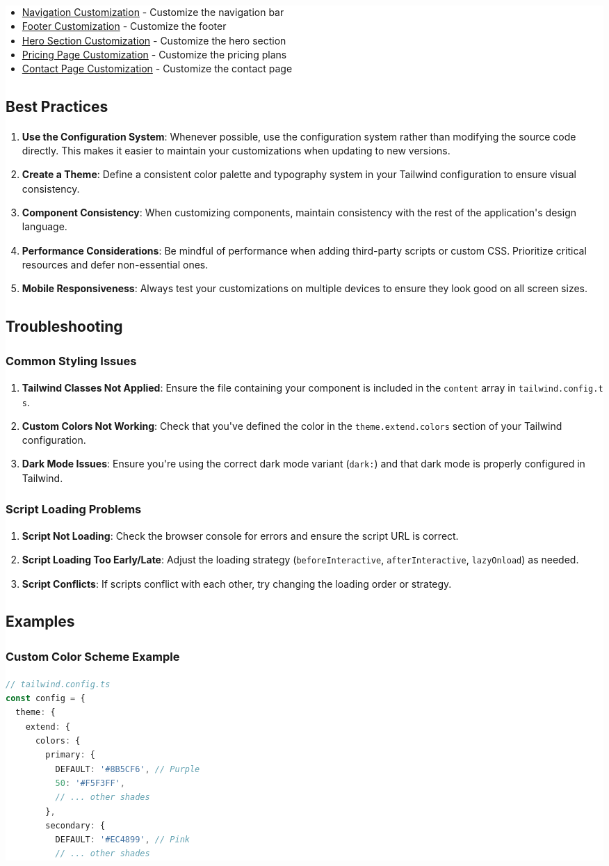 - [Navigation Customization](/docs/guides/navigation.md) - Customize the navigation bar
- [Footer Customization](/docs/guides/footer.md) - Customize the footer
- [Hero Section Customization](/docs/guides/hero-section.md) - Customize the hero section
- [Pricing Page Customization](/docs/guides/pricing.md) - Customize the pricing plans
- [Contact Page Customization](/docs/guides/contact.md) - Customize the contact page

## Best Practices

1. **Use the Configuration System**: Whenever possible, use the configuration system rather than modifying the source code directly. This makes it easier to maintain your customizations when updating to new versions.

2. **Create a Theme**: Define a consistent color palette and typography system in your Tailwind configuration to ensure visual consistency.

3. **Component Consistency**: When customizing components, maintain consistency with the rest of the application's design language.

4. **Performance Considerations**: Be mindful of performance when adding third-party scripts or custom CSS. Prioritize critical resources and defer non-essential ones.

5. **Mobile Responsiveness**: Always test your customizations on multiple devices to ensure they look good on all screen sizes.

## Troubleshooting

### Common Styling Issues

1. **Tailwind Classes Not Applied**: Ensure the file containing your component is included in the `content` array in `tailwind.config.ts`.

2. **Custom Colors Not Working**: Check that you've defined the color in the `theme.extend.colors` section of your Tailwind configuration.

3. **Dark Mode Issues**: Ensure you're using the correct dark mode variant (`dark:`) and that dark mode is properly configured in Tailwind.

### Script Loading Problems

1. **Script Not Loading**: Check the browser console for errors and ensure the script URL is correct.

2. **Script Loading Too Early/Late**: Adjust the loading strategy (`beforeInteractive`, `afterInteractive`, `lazyOnload`) as needed.

3. **Script Conflicts**: If scripts conflict with each other, try changing the loading order or strategy.

## Examples

### Custom Color Scheme Example

```typescript
// tailwind.config.ts
const config = {
  theme: {
    extend: {
      colors: {
        primary: {
          DEFAULT: '#8B5CF6', // Purple
          50: '#F5F3FF',
          // ... other shades
        },
        secondary: {
          DEFAULT: '#EC4899', // Pink
          // ... other shades
```